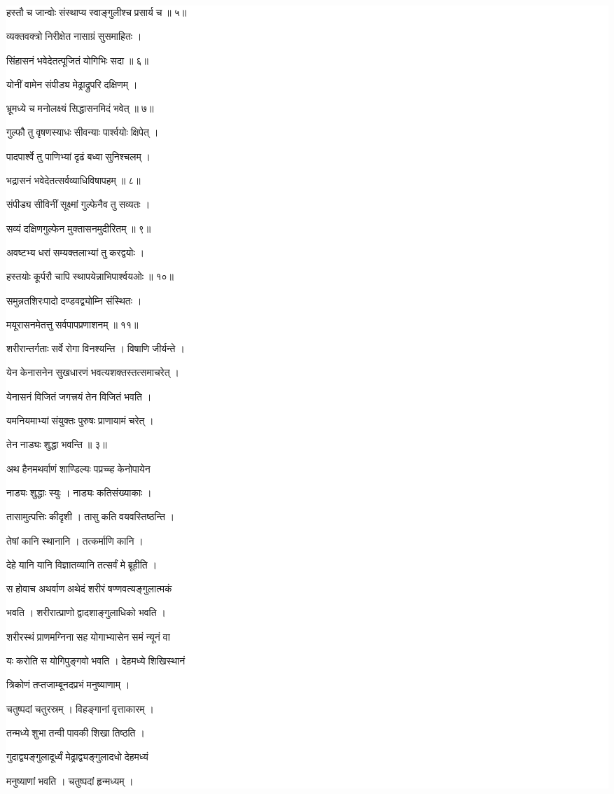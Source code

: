 हस्तौ च जान्वोः संस्थाप्य स्वाङ्गुलीश्च प्रसार्य च ॥ ५॥

व्यक्तवक्त्रो निरीक्षेत नासाग्रं सुसमाहितः ।

सिंहासनं भवेदेतत्पूजितं योगिभिः सदा ॥ ६॥

योनीं वामेन संपीड्य मेढ्राद्रुपरि दक्षिणम् ।

भ्रूमध्ये च मनोलक्ष्यं सिद्धासनमिदं भवेत् ॥ ७॥

गुल्फौ तु वृषणस्याधः सीवन्याः पार्श्वयोः क्षिपेत् ।

पादपार्श्वे तु पाणिभ्यां दृढं बध्वा सुनिश्चलम् ।

भद्रासनं भवेदेतत्सर्वव्याधिविषापहम् ॥ ८॥

संपीड्य सीविनीं सूक्ष्मां गुल्फेनैव तु सव्यतः ।

सव्यं दक्षिणगुल्फेन मुक्तासनमुदीरितम् ॥ ९॥

अवष्टभ्य धरां सम्यक्तलाभ्यां तु करद्वयोः ।

हस्तयोः कूर्परौ चापि स्थापयेन्नाभिपार्श्वयओः ॥ १०॥

समुन्नतशिरःपादो दण्डवद्व्योम्नि संस्थितः ।

मयूरासनमेतत्तु सर्वपापप्रणाशनम् ॥ ११॥

शरीरान्तर्गताः सर्वे रोगा विनश्यन्ति । विषाणि जीर्यन्ते ।

येन केनासनेन सुखधारणं भवत्यशक्तस्तत्समाचरेत् ।

येनासनं विजितं जगत्त्रयं तेन विजितं भवति ।

यमनियमाभ्यां संयुक्तः पुरुषः प्राणायामं चरेत् ।

तेन नाड्यः शुद्धा भवन्ति ॥ ३॥

अथ हैनमथर्वाणं शाण्डिल्यः पप्रच्च्ह केनोपायेन

नाड्यः शुद्धाः स्युः । नाड्यः कतिसंख्याकाः ।

तासामुत्पत्तिः कीदृशी । तासु कति वयवस्तिष्ठन्ति ।

तेषां कानि स्थानानि । तत्कर्माणि कानि ।

देहे यानि यानि विज्ञातव्यानि तत्सर्वं मे ब्रूहीति ।

स होवाच अथर्वाण अथेदं शरीरं षण्णवत्यङ्गुलात्मकं

भवति । शरीरात्प्राणो द्वादशाङ्गुलाधिको भवति ।

शरीरस्थं प्राणमग्निना सह योगाभ्यासेन समं न्यूनं वा

यः करोति स योगिपुङ्गवो भवति । देहमध्ये शिखिस्थानं

त्रिकोणं तप्तजाम्बूनदप्रभं मनुष्याणाम् ।

चतुष्पदां चतुरस्रम् । विहङ्गानां वृत्ताकारम् ।

तन्मध्ये शुभा तन्वी पावकी शिखा तिष्ठति ।

गुदाद्व्यङ्गुलादूर्ध्वं मेढ्राद्व्यङ्गुलादधो देहमध्यं

मनुष्याणां भवति । चतुष्पदां हृन्मध्यम् ।

